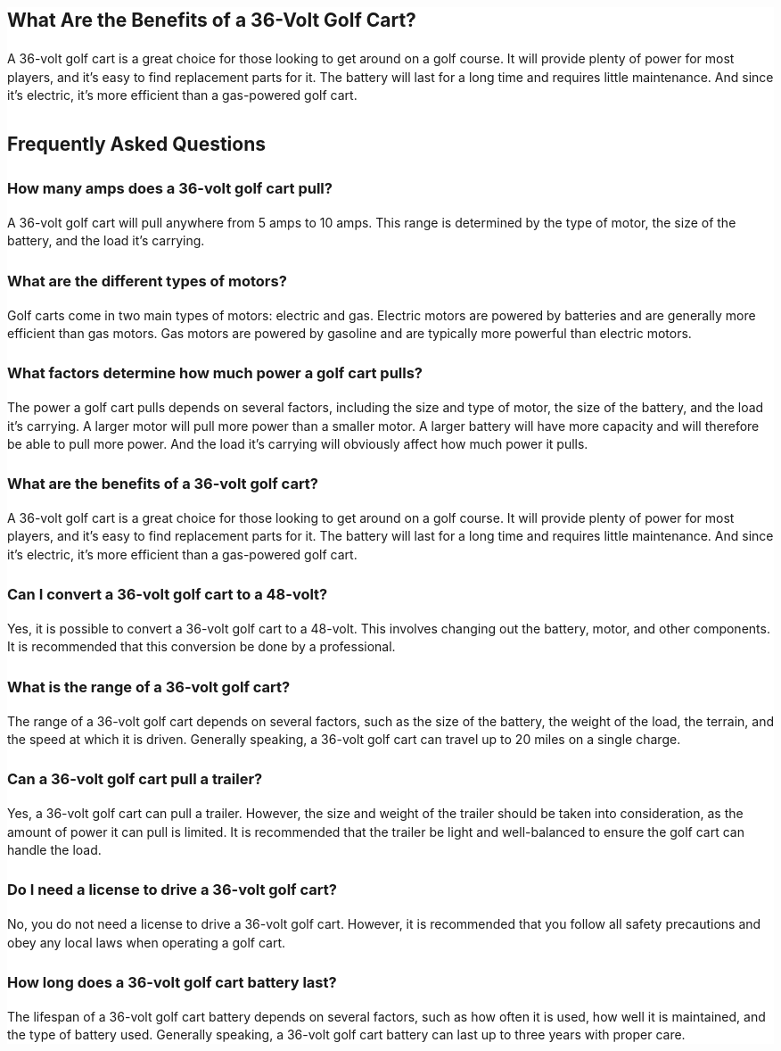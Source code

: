 <h2>What Are the Benefits of a 36-Volt Golf Cart?</h2>

<p>A 36-volt golf cart is a great choice for those looking to get around on a golf course. It will provide plenty of power for most players, and it’s easy to find replacement parts for it. The battery will last for a long time and requires little maintenance. And since it’s electric, it’s more efficient than a gas-powered golf cart.</p>

<h2>Frequently Asked Questions</h2>

<h3>How many amps does a 36-volt golf cart pull?</h3>

<p>A 36-volt golf cart will pull anywhere from 5 amps to 10 amps. This range is determined by the type of motor, the size of the battery, and the load it’s carrying.</p>

<h3>What are the different types of motors?</h3>

<p>Golf carts come in two main types of motors: electric and gas. Electric motors are powered by batteries and are generally more efficient than gas motors. Gas motors are powered by gasoline and are typically more powerful than electric motors.</p>

<h3>What factors determine how much power a golf cart pulls?</h3>

<p>The power a golf cart pulls depends on several factors, including the size and type of motor, the size of the battery, and the load it’s carrying. A larger motor will pull more power than a smaller motor. A larger battery will have more capacity and will therefore be able to pull more power. And the load it’s carrying will obviously affect how much power it pulls.</p>

<h3>What are the benefits of a 36-volt golf cart?</h3>

<p>A 36-volt golf cart is a great choice for those looking to get around on a golf course. It will provide plenty of power for most players, and it’s easy to find replacement parts for it. The battery will last for a long time and requires little maintenance. And since it’s electric, it’s more efficient than a gas-powered golf cart.</p>

<h3>Can I convert a 36-volt golf cart to a 48-volt?</h3>

<p>Yes, it is possible to convert a 36-volt golf cart to a 48-volt. This involves changing out the battery, motor, and other components. It is recommended that this conversion be done by a professional.</p>

<h3>What is the range of a 36-volt golf cart?</h3>

<p>The range of a 36-volt golf cart depends on several factors, such as the size of the battery, the weight of the load, the terrain, and the speed at which it is driven. Generally speaking, a 36-volt golf cart can travel up to 20 miles on a single charge.</p>

<h3>Can a 36-volt golf cart pull a trailer?</h3>

<p>Yes, a 36-volt golf cart can pull a trailer. However, the size and weight of the trailer should be taken into consideration, as the amount of power it can pull is limited. It is recommended that the trailer be light and well-balanced to ensure the golf cart can handle the load.</p>

<h3>Do I need a license to drive a 36-volt golf cart?</h3>

<p>No, you do not need a license to drive a 36-volt golf cart. However, it is recommended that you follow all safety precautions and obey any local laws when operating a golf cart.</p>

<h3>How long does a 36-volt golf cart battery last?</h3>

<p>The lifespan of a 36-volt golf cart battery depends on several factors, such as how often it is used, how well it is maintained, and the type of battery used. Generally speaking, a 36-volt golf cart battery can last up to three years with proper care.</p>
